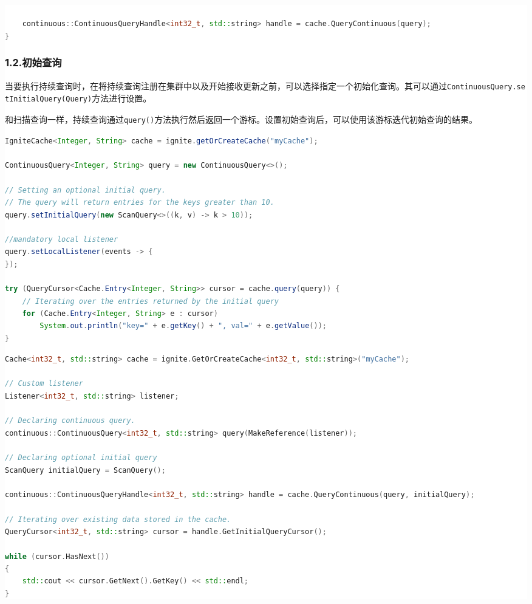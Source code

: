 ```cpp

    continuous::ContinuousQueryHandle<int32_t, std::string> handle = cache.QueryContinuous(query);
}
```
</Tab>
</Tabs>

### 1.2.初始查询
当要执行持续查询时，在将持续查询注册在集群中以及开始接收更新之前，可以选择指定一个初始化查询。其可以通过`ContinuousQuery.setInitialQuery(Query)`方法进行设置。

和扫描查询一样，持续查询通过`query()`方法执行然后返回一个游标。设置初始查询后，可以使用该游标迭代初始查询的结果。

<Tabs>
<Tab title="Java">

```java
IgniteCache<Integer, String> cache = ignite.getOrCreateCache("myCache");

ContinuousQuery<Integer, String> query = new ContinuousQuery<>();

// Setting an optional initial query.
// The query will return entries for the keys greater than 10.
query.setInitialQuery(new ScanQuery<>((k, v) -> k > 10));

//mandatory local listener
query.setLocalListener(events -> {
});

try (QueryCursor<Cache.Entry<Integer, String>> cursor = cache.query(query)) {
    // Iterating over the entries returned by the initial query
    for (Cache.Entry<Integer, String> e : cursor)
        System.out.println("key=" + e.getKey() + ", val=" + e.getValue());
}
```
</Tab>

<Tab title="C++">

```cpp
Cache<int32_t, std::string> cache = ignite.GetOrCreateCache<int32_t, std::string>("myCache");

// Custom listener
Listener<int32_t, std::string> listener;

// Declaring continuous query.
continuous::ContinuousQuery<int32_t, std::string> query(MakeReference(listener));

// Declaring optional initial query
ScanQuery initialQuery = ScanQuery();

continuous::ContinuousQueryHandle<int32_t, std::string> handle = cache.QueryContinuous(query, initialQuery);

// Iterating over existing data stored in the cache.
QueryCursor<int32_t, std::string> cursor = handle.GetInitialQueryCursor();

while (cursor.HasNext())
{
    std::cout << cursor.GetNext().GetKey() << std::endl;
}
```
</Tab>
</Tabs>
